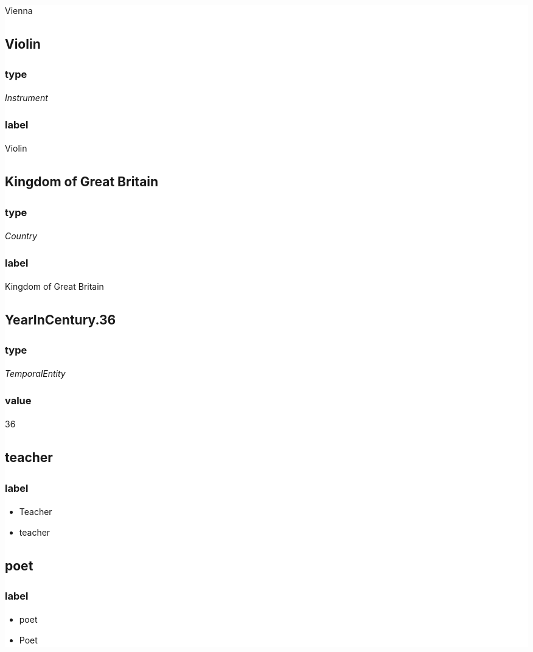 Vienna

## Violin

### type


*Instrument*

### label


Violin

## Kingdom of Great Britain

### type


*Country*

### label


Kingdom of Great Britain

## YearInCentury.36

### type


*TemporalEntity*

### value


36

## teacher

### label

 - Teacher

 - teacher

## poet

### label

 - poet

 - Poet
